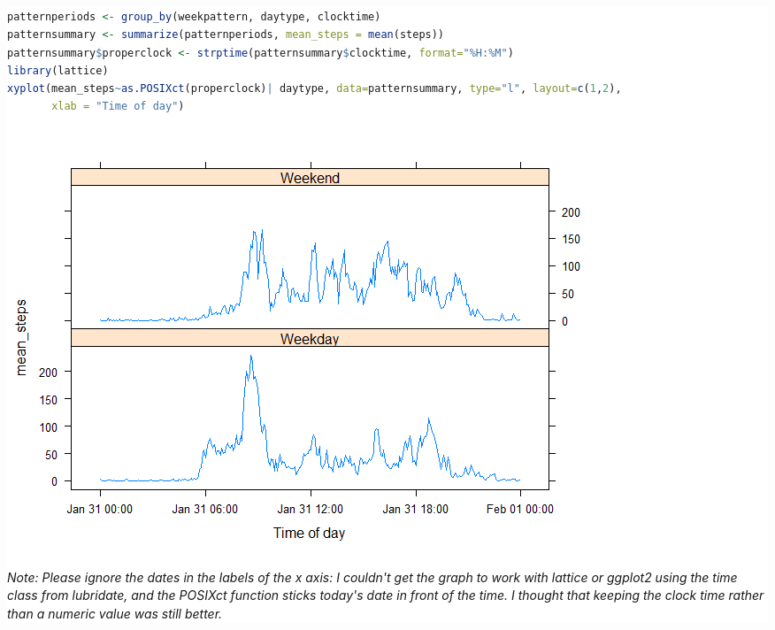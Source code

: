 
```r
patternperiods <- group_by(weekpattern, daytype, clocktime)
patternsummary <- summarize(patternperiods, mean_steps = mean(steps))
patternsummary$properclock <- strptime(patternsummary$clocktime, format="%H:%M")
library(lattice)
xyplot(mean_steps~as.POSIXct(properclock)| daytype, data=patternsummary, type="l", layout=c(1,2),
       xlab = "Time of day")
```

![](PA1_template_files/figure-html/unnamed-chunk-23-1.png)

*Note: Please ignore the dates in the labels of the x axis: I couldn't get the graph to work with lattice or ggplot2 using the time class from lubridate, and the POSIXct function sticks today's date in front of the time. I thought that keeping the clock time rather than a numeric value was still better.*
